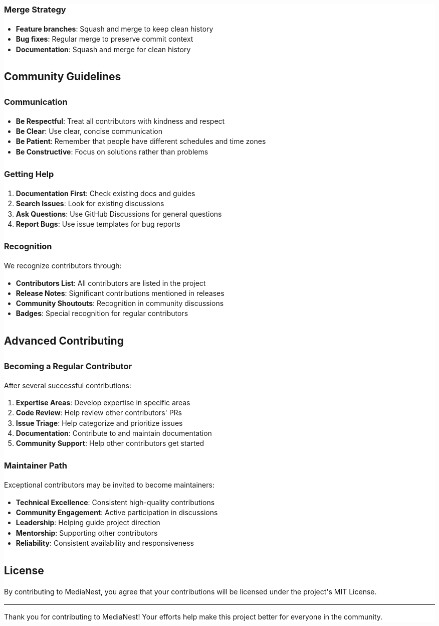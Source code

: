 ### Merge Strategy

- **Feature branches**: Squash and merge to keep clean history
- **Bug fixes**: Regular merge to preserve commit context
- **Documentation**: Squash and merge for clean history

## Community Guidelines

### Communication

- **Be Respectful**: Treat all contributors with kindness and respect
- **Be Clear**: Use clear, concise communication
- **Be Patient**: Remember that people have different schedules and time zones
- **Be Constructive**: Focus on solutions rather than problems

### Getting Help

1. **Documentation First**: Check existing docs and guides
2. **Search Issues**: Look for existing discussions
3. **Ask Questions**: Use GitHub Discussions for general questions
4. **Report Bugs**: Use issue templates for bug reports

### Recognition

We recognize contributors through:
- **Contributors List**: All contributors are listed in the project
- **Release Notes**: Significant contributions mentioned in releases
- **Community Shoutouts**: Recognition in community discussions
- **Badges**: Special recognition for regular contributors

## Advanced Contributing

### Becoming a Regular Contributor

After several successful contributions:

1. **Expertise Areas**: Develop expertise in specific areas
2. **Code Review**: Help review other contributors' PRs
3. **Issue Triage**: Help categorize and prioritize issues
4. **Documentation**: Contribute to and maintain documentation
5. **Community Support**: Help other contributors get started

### Maintainer Path

Exceptional contributors may be invited to become maintainers:

- **Technical Excellence**: Consistent high-quality contributions
- **Community Engagement**: Active participation in discussions
- **Leadership**: Helping guide project direction
- **Mentorship**: Supporting other contributors
- **Reliability**: Consistent availability and responsiveness

## License

By contributing to MediaNest, you agree that your contributions will be licensed under the project's MIT License.

---

Thank you for contributing to MediaNest! Your efforts help make this project better for everyone in the community.